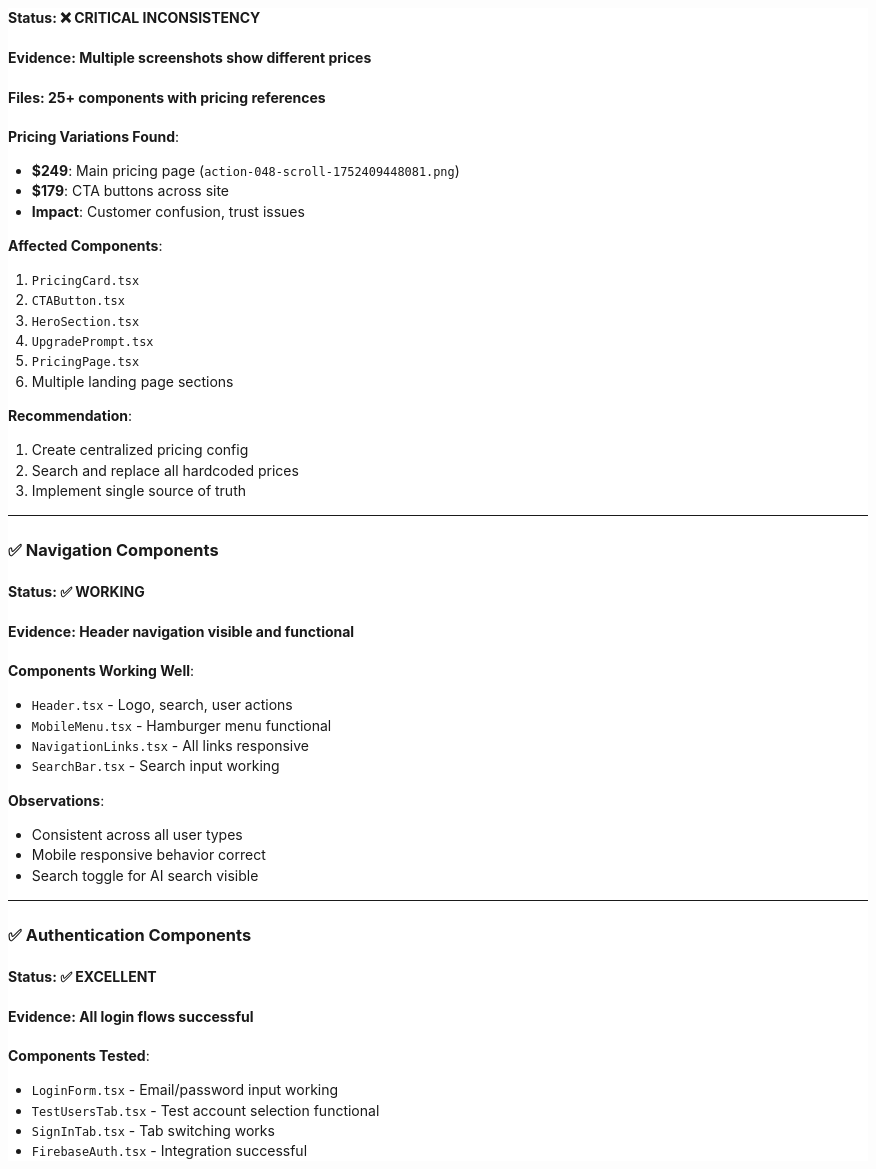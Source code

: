 #### **Status**: ❌ CRITICAL INCONSISTENCY
#### **Evidence**: Multiple screenshots show different prices
#### **Files**: 25+ components with pricing references

**Pricing Variations Found**:
- **$249**: Main pricing page (`action-048-scroll-1752409448081.png`)
- **$179**: CTA buttons across site
- **Impact**: Customer confusion, trust issues

**Affected Components**:
1. `PricingCard.tsx`
2. `CTAButton.tsx`
3. `HeroSection.tsx`
4. `UpgradePrompt.tsx`
5. `PricingPage.tsx`
6. Multiple landing page sections

**Recommendation**:
1. Create centralized pricing config
2. Search and replace all hardcoded prices
3. Implement single source of truth

---

### ✅ **Navigation Components**

#### **Status**: ✅ WORKING
#### **Evidence**: Header navigation visible and functional

**Components Working Well**:
- `Header.tsx` - Logo, search, user actions
- `MobileMenu.tsx` - Hamburger menu functional
- `NavigationLinks.tsx` - All links responsive
- `SearchBar.tsx` - Search input working

**Observations**:
- Consistent across all user types
- Mobile responsive behavior correct
- Search toggle for AI search visible

---

### ✅ **Authentication Components**

#### **Status**: ✅ EXCELLENT
#### **Evidence**: All login flows successful

**Components Tested**:
- `LoginForm.tsx` - Email/password input working
- `TestUsersTab.tsx` - Test account selection functional
- `SignInTab.tsx` - Tab switching works
- `FirebaseAuth.tsx` - Integration successful
